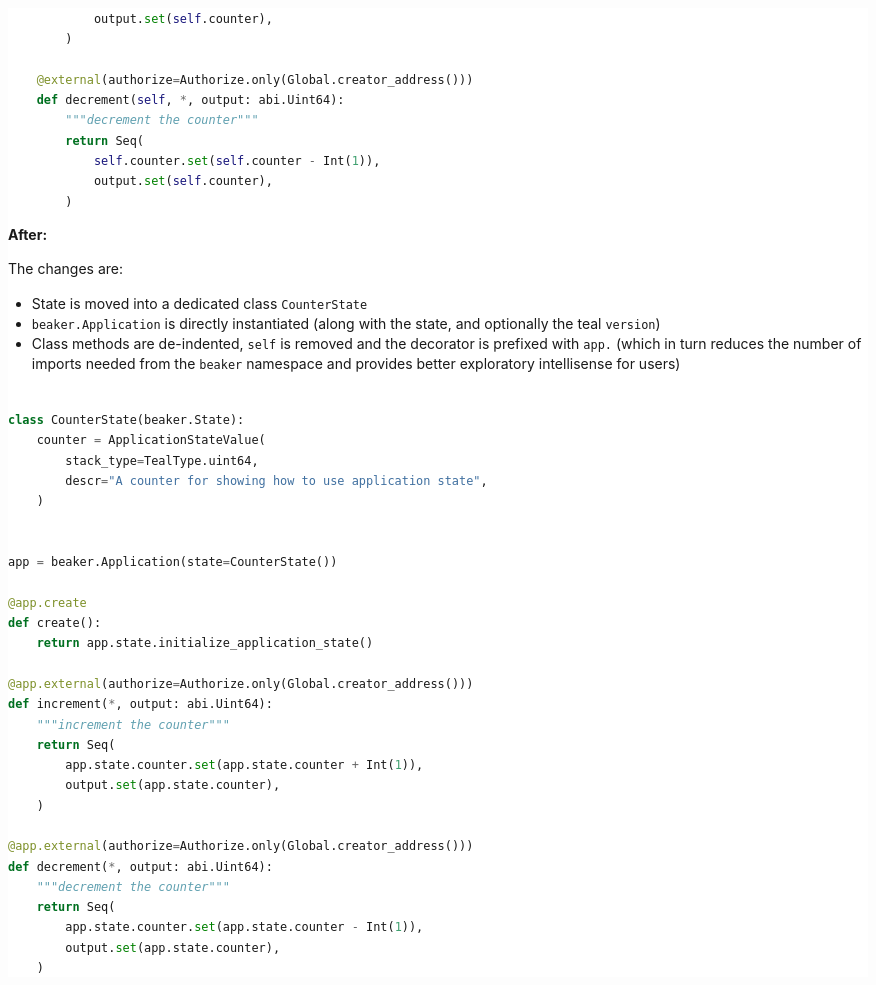 ```python
            output.set(self.counter),
        )

    @external(authorize=Authorize.only(Global.creator_address()))
    def decrement(self, *, output: abi.Uint64):
        """decrement the counter"""
        return Seq(
            self.counter.set(self.counter - Int(1)),
            output.set(self.counter),
        )

```

**After:**

The changes are:

- State is moved into a dedicated class `CounterState`
- `beaker.Application` is directly instantiated (along with the state, and optionally the teal `version`)
- Class methods are de-indented, `self` is removed and the decorator is prefixed with `app.` (which in turn reduces the number of imports needed from the `beaker` namespace and provides better exploratory intellisense for users)

```python

class CounterState(beaker.State):
    counter = ApplicationStateValue(
        stack_type=TealType.uint64,
        descr="A counter for showing how to use application state",
    )


app = beaker.Application(state=CounterState())

@app.create
def create():
    return app.state.initialize_application_state()

@app.external(authorize=Authorize.only(Global.creator_address()))
def increment(*, output: abi.Uint64):
    """increment the counter"""
    return Seq(
        app.state.counter.set(app.state.counter + Int(1)),
        output.set(app.state.counter),
    )

@app.external(authorize=Authorize.only(Global.creator_address()))
def decrement(*, output: abi.Uint64):
    """decrement the counter"""
    return Seq(
        app.state.counter.set(app.state.counter - Int(1)),
        output.set(app.state.counter),
    )

```
